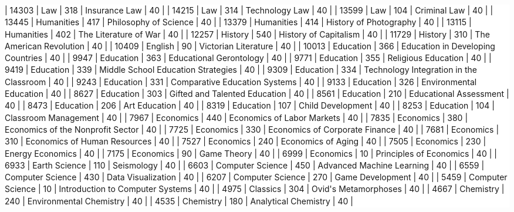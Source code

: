 | 14303 | Law               | 318    | Insurance Law                                      | 40         |
| 14215 | Law               | 314    | Technology Law                                     | 40         |
| 13599 | Law               | 104    | Criminal Law                                       | 40         |
| 13445 | Humanities        | 417    | Philosophy of Science                              | 40         |
| 13379 | Humanities        | 414    | History of Photography                             | 40         |
| 13115 | Humanities        | 402    | The Literature of War                              | 40         |
| 12257 | History           | 540    | History of Capitalism                              | 40         |
| 11729 | History           | 310    | The American Revolution                            | 40         |
| 10409 | English           | 90     | Victorian Literature                               | 40         |
| 10013 | Education         | 366    | Education in Developing Countries                  | 40         |
| 9947  | Education         | 363    | Educational Gerontology                            | 40         |
| 9771  | Education         | 355    | Religious Education                                | 40         |
| 9419  | Education         | 339    | Middle School Education Strategies                 | 40         |
| 9309  | Education         | 334    | Technology Integration in the Classroom            | 40         |
| 9243  | Education         | 331    | Comparative Education Systems                      | 40         |
| 9133  | Education         | 326    | Environmental Education                            | 40         |
| 8627  | Education         | 303    | Gifted and Talented Education                      | 40         |
| 8561  | Education         | 210    | Educational Assessment                             | 40         |
| 8473  | Education         | 206    | Art Education                                      | 40         |
| 8319  | Education         | 107    | Child Development                                  | 40         |
| 8253  | Education         | 104    | Classroom Management                               | 40         |
| 7967  | Economics         | 440    | Economics of Labor Markets                         | 40         |
| 7835  | Economics         | 380    | Economics of the Nonprofit Sector                  | 40         |
| 7725  | Economics         | 330    | Economics of Corporate Finance                     | 40         |
| 7681  | Economics         | 310    | Economics of Human Resources                       | 40         |
| 7527  | Economics         | 240    | Economics of Aging                                 | 40         |
| 7505  | Economics         | 230    | Energy Economics                                   | 40         |
| 7175  | Economics         | 90     | Game Theory                                        | 40         |
| 6999  | Economics         | 10     | Principles of Economics                            | 40         |
| 6933  | Earth Science     | 110    | Seismology                                         | 40         |
| 6603  | Computer Science  | 450    | Advanced Machine Learning                          | 40         |
| 6559  | Computer Science  | 430    | Data Visualization                                 | 40         |
| 6207  | Computer Science  | 270    | Game Development                                   | 40         |
| 5459  | Computer Science  | 10     | Introduction to Computer Systems                   | 40         |
| 4975  | Classics          | 304    | Ovid's Metamorphoses                               | 40         |
| 4667  | Chemistry         | 240    | Environmental Chemistry                            | 40         |
| 4535  | Chemistry         | 180    | Analytical Chemistry                               | 40         |